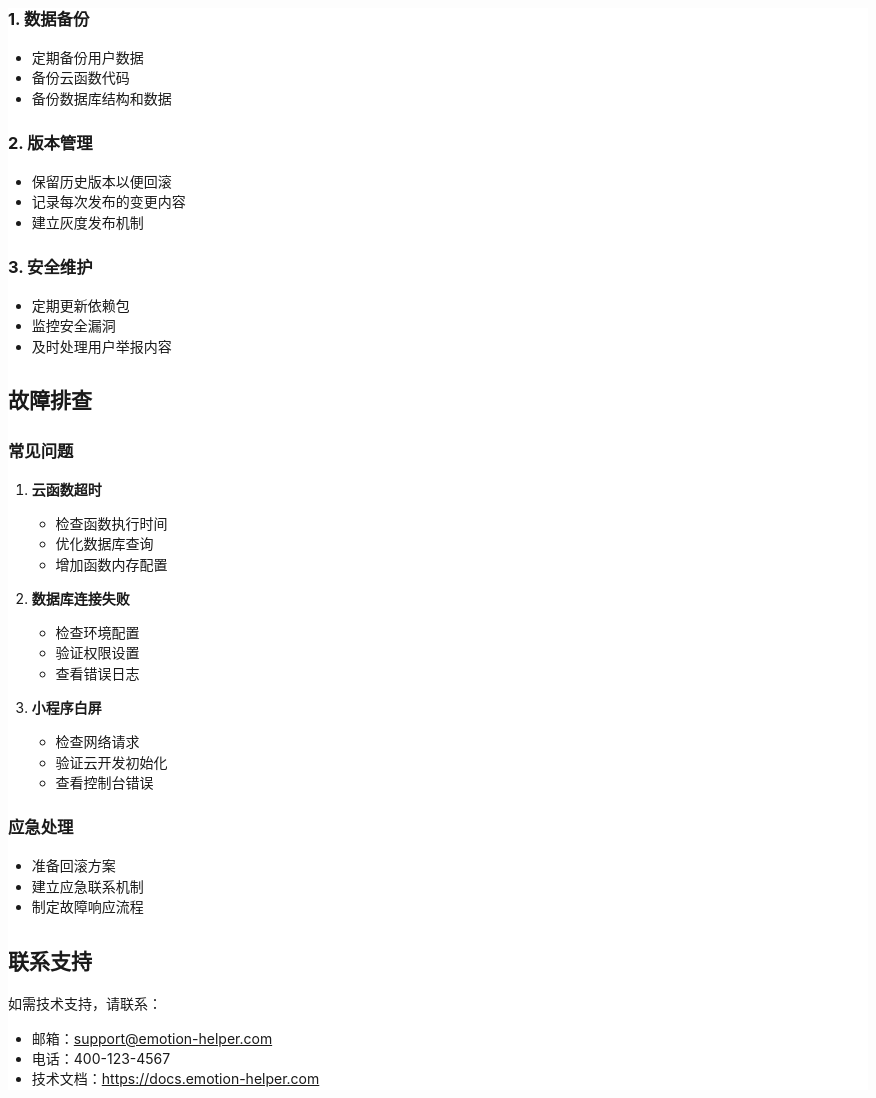 ### 1. 数据备份
- 定期备份用户数据
- 备份云函数代码
- 备份数据库结构和数据

### 2. 版本管理
- 保留历史版本以便回滚
- 记录每次发布的变更内容
- 建立灰度发布机制

### 3. 安全维护
- 定期更新依赖包
- 监控安全漏洞
- 及时处理用户举报内容

## 故障排查

### 常见问题
1. **云函数超时**
   - 检查函数执行时间
   - 优化数据库查询
   - 增加函数内存配置

2. **数据库连接失败**
   - 检查环境配置
   - 验证权限设置
   - 查看错误日志

3. **小程序白屏**
   - 检查网络请求
   - 验证云开发初始化
   - 查看控制台错误

### 应急处理
- 准备回滚方案
- 建立应急联系机制
- 制定故障响应流程

## 联系支持

如需技术支持，请联系：
- 邮箱：support@emotion-helper.com
- 电话：400-123-4567
- 技术文档：https://docs.emotion-helper.com